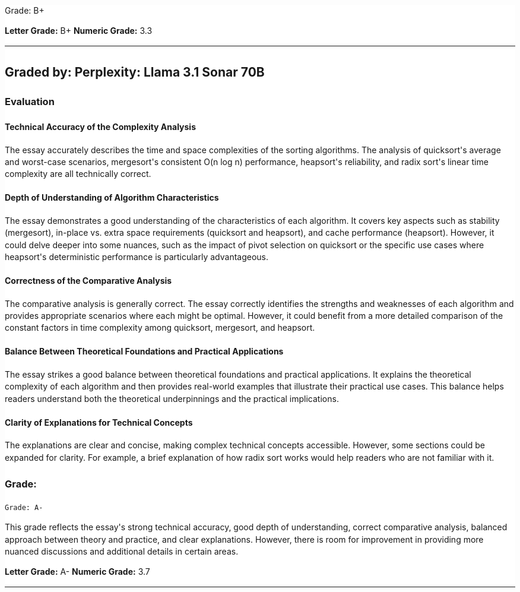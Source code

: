 Grade: B+

**Letter Grade:** B+
**Numeric Grade:** 3.3

---

## Graded by: Perplexity: Llama 3.1 Sonar 70B

### Evaluation

#### Technical Accuracy of the Complexity Analysis
The essay accurately describes the time and space complexities of the sorting algorithms. The analysis of quicksort's average and worst-case scenarios, mergesort's consistent O(n log n) performance, heapsort's reliability, and radix sort's linear time complexity are all technically correct.

#### Depth of Understanding of Algorithm Characteristics
The essay demonstrates a good understanding of the characteristics of each algorithm. It covers key aspects such as stability (mergesort), in-place vs. extra space requirements (quicksort and heapsort), and cache performance (heapsort). However, it could delve deeper into some nuances, such as the impact of pivot selection on quicksort or the specific use cases where heapsort's deterministic performance is particularly advantageous.

#### Correctness of the Comparative Analysis
The comparative analysis is generally correct. The essay correctly identifies the strengths and weaknesses of each algorithm and provides appropriate scenarios where each might be optimal. However, it could benefit from a more detailed comparison of the constant factors in time complexity among quicksort, mergesort, and heapsort.

#### Balance Between Theoretical Foundations and Practical Applications
The essay strikes a good balance between theoretical foundations and practical applications. It explains the theoretical complexity of each algorithm and then provides real-world examples that illustrate their practical use cases. This balance helps readers understand both the theoretical underpinnings and the practical implications.

#### Clarity of Explanations for Technical Concepts
The explanations are clear and concise, making complex technical concepts accessible. However, some sections could be expanded for clarity. For example, a brief explanation of how radix sort works would help readers who are not familiar with it.

### Grade:
```
Grade: A-
```

This grade reflects the essay's strong technical accuracy, good depth of understanding, correct comparative analysis, balanced approach between theory and practice, and clear explanations. However, there is room for improvement in providing more nuanced discussions and additional details in certain areas.

**Letter Grade:** A-
**Numeric Grade:** 3.7

---